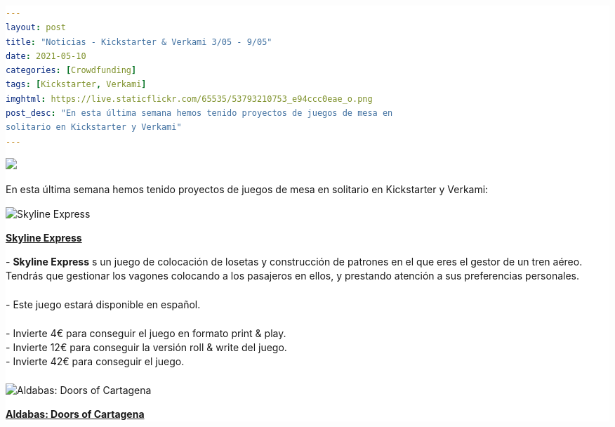 ```yaml
---
layout: post
title: "Noticias - Kickstarter & Verkami 3/05 - 9/05"
date: 2021-05-10
categories: [Crowdfunding]
tags: [Kickstarter, Verkami]
imghtml: https://live.staticflickr.com/65535/53793210753_e94ccc0eae_o.png
post_desc: "En esta última semana hemos tenido proyectos de juegos de mesa en 
solitario en Kickstarter y Verkami"
---
```


![](https://live.staticflickr.com/65535/51170336924_724b461052_b.jpg)

En esta última semana hemos tenido proyectos de juegos de mesa en solitario en
Kickstarter y Verkami:

<div class="row">
    <div class="col-md-3">
        <img width="200" height="200"
            src="https://cf.geekdo-images.com/QJA1JM7blpoqtO2KDv6pmQ__imagepage/img/-fcpn0jNDiHKPGxq4WNFn5th1p4=/fit-in/900x600/filters:no_upscale():strip_icc()/pic5904691.jpg"
            class="img-thumbnail" alt="Skyline Express">
    </div>
    <div class="col-md-9">
        <p>
            <a target="_blank" 
                href="https://www.kickstarter.com/projects/thistroygames/skyline-express-0?ref=mazmorreoensolitario">
            <strong>Skyline Express</strong>
            </a>
        </p>
        - <strong>Skyline Express</strong> s un juego de colocación de losetas
        y construcción de patrones en el que eres el gestor de un tren
        aéreo. Tendrás que gestionar los vagones colocando a los pasajeros en
        ellos, y prestando atención a sus preferencias personales.
        <br>
        <br>
	        - Este juego estará disponible en español.
            <br>
            <br>
         - Invierte 4€ para conseguir el juego en formato print & play.<br>
         - Invierte 12€ para conseguir la versión roll & write del juego.<br>
         - Invierte 42€ para conseguir el juego.<br>
    </div>
</div>
<br>

<div class="row">
    <div class="col-md-3">
        <img width="200" height="200"
            src="https://cf.geekdo-images.com/8VQt-_E1yFRZySmBVFAKUw__imagepage/img/oilwVebAY-Y6QgEgVU9xwghezjg=/fit-in/900x600/filters:no_upscale():strip_icc()/pic6024320.jpg"
            class="img-thumbnail" alt="Aldabas: Doors of Cartagena">
    </div>
    <div class="col-md-9">
        <p>
            <a target="_blank" 
                href="https://www.kickstarter.com/projects/grandgamersguild/aldabas-doors-of-cartagena?ref=mazmorreoensolitario">
            <strong>Aldabas: Doors of Cartagena</strong>
            </a>